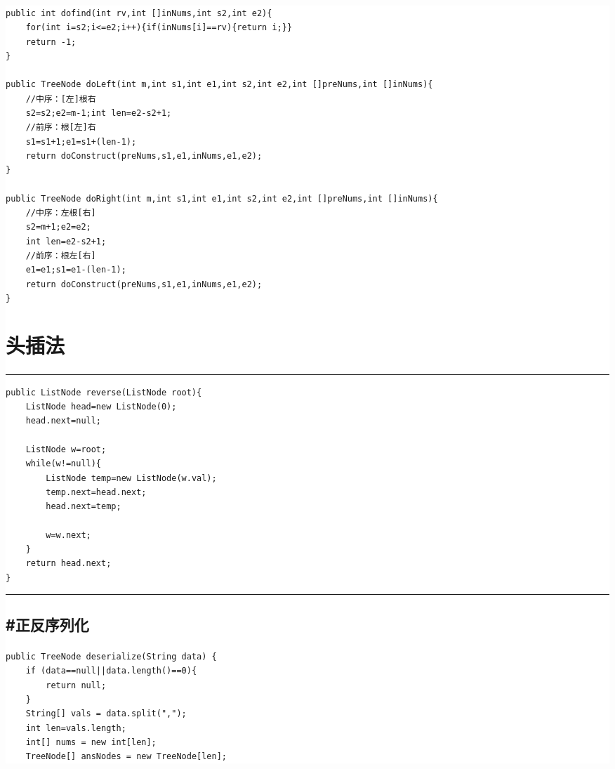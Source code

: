 	public int dofind(int rv,int []inNums,int s2,int e2){
		for(int i=s2;i<=e2;i++){if(inNums[i]==rv){return i;}}
		return -1;
	}
	
	public TreeNode doLeft(int m,int s1,int e1,int s2,int e2,int []preNums,int []inNums){
		//中序：[左]根右 
		s2=s2;e2=m-1;int len=e2-s2+1;
		//前序：根[左]右
		s1=s1+1;e1=s1+(len-1);
		return doConstruct(preNums,s1,e1,inNums,e1,e2);
	}
	 
	public TreeNode doRight(int m,int s1,int e1,int s2,int e2,int []preNums,int []inNums){
		//中序：左根[右]  
		s2=m+1;e2=e2;
		int len=e2-s2+1;
		//前序：根左[右]
		e1=e1;s1=e1-(len-1);
		return doConstruct(preNums,s1,e1,inNums,e1,e2);
	}


# 头插法
---
	public ListNode reverse(ListNode root){
		ListNode head=new ListNode(0);
		head.next=null;
		
		ListNode w=root;
		while(w!=null){
			ListNode temp=new ListNode(w.val);
			temp.next=head.next;
			head.next=temp;
			
			w=w.next;
		}
		return head.next;
	}



      
----------
#正反序列化
---
    public TreeNode deserialize(String data) {
        if (data==null||data.length()==0){
            return null;
        }
        String[] vals = data.split(",");
        int len=vals.length;
        int[] nums = new int[len];
        TreeNode[] ansNodes = new TreeNode[len];
        
